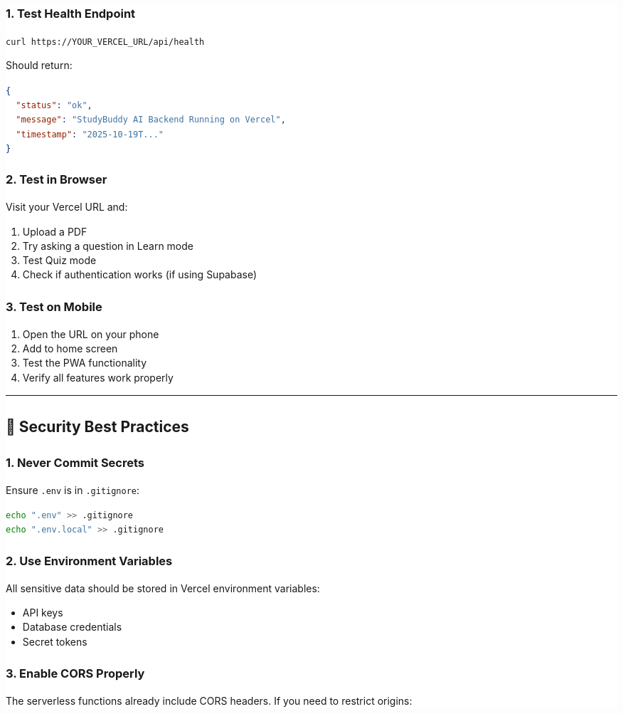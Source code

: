 ### 1. Test Health Endpoint

```bash
curl https://YOUR_VERCEL_URL/api/health
```

Should return:
```json
{
  "status": "ok",
  "message": "StudyBuddy AI Backend Running on Vercel",
  "timestamp": "2025-10-19T..."
}
```

### 2. Test in Browser

Visit your Vercel URL and:
1. Upload a PDF
2. Try asking a question in Learn mode
3. Test Quiz mode
4. Check if authentication works (if using Supabase)

### 3. Test on Mobile

1. Open the URL on your phone
2. Add to home screen
3. Test the PWA functionality
4. Verify all features work properly

---

## 🔐 Security Best Practices

### 1. Never Commit Secrets

Ensure `.env` is in `.gitignore`:

```bash
echo ".env" >> .gitignore
echo ".env.local" >> .gitignore
```

### 2. Use Environment Variables

All sensitive data should be stored in Vercel environment variables:
- API keys
- Database credentials
- Secret tokens

### 3. Enable CORS Properly

The serverless functions already include CORS headers. If you need to restrict origins:
